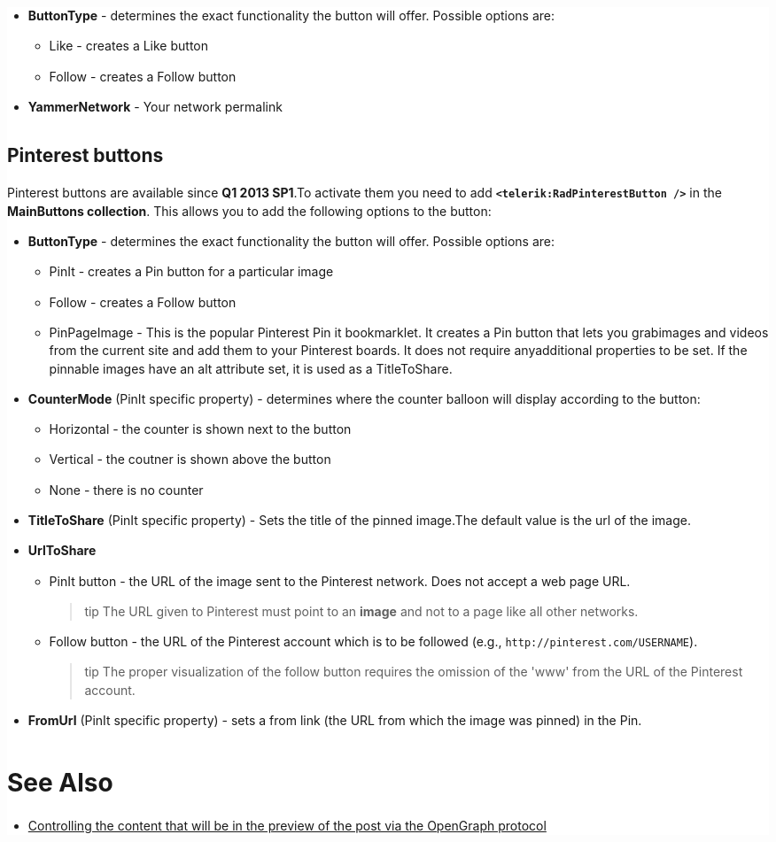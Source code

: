 * **ButtonType** - determines the exact functionality the button will offer. Possible options are:

	* Like - creates a Like button
	
	* Follow - creates a Follow button

* **YammerNetwork** - Your network permalink

## Pinterest buttons

Pinterest buttons are available since **Q1 2013 SP1**.To activate them you need to add **`<telerik:RadPinterestButton />`** in the **MainButtons collection**. This allows you to add the following options to the button:

* **ButtonType** - determines the exact functionality the button will offer. Possible options are:

	* PinIt - creates a Pin button for a particular image
	
	* Follow - creates a Follow button
	
	* PinPageImage - This is the popular Pinterest Pin it bookmarklet. It creates a Pin button that lets you grabimages and videos from the current site and add them to your Pinterest boards. It does not require anyadditional properties to be set. If the pinnable images have an alt attribute set, it is used as a TitleToShare.

* **CounterMode** (PinIt specific property) - determines where the counter balloon will display according to the button:

	* Horizontal - the counter is shown next to the button
	
	* Vertical - the coutner is shown above the button
	
	* None - there is no counter

* **TitleToShare** (PinIt specific property) - Sets the title of the pinned image.The default value is the url of the image.

* **UrlToShare**

	* PinIt button - the URL of the image sent to the Pinterest network. Does not accept a web page URL.

		>tip The URL given to Pinterest must point to an **image** and not to a page like	all other networks.


	* Follow button - the URL of the Pinterest account which is to be followed (e.g., `http://pinterest.com/USERNAME`).

		>tip The proper visualization of the follow button requires the omission of the 'www' from the URL of	the Pinterest account.



* **FromUrl** (PinIt specific property) - sets a from link (the URL from which the image was pinned) in the Pin.

# See Also

 * [Controlling the content that will be in the preview of the post via the OpenGraph protocol](http://ogp.me/)
